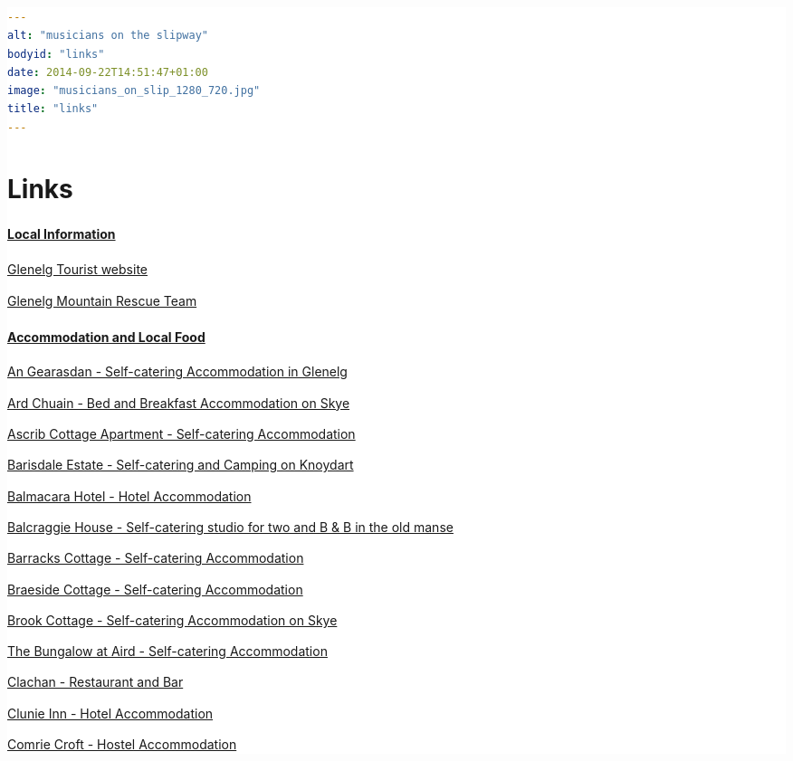```yaml
---
alt: "musicians on the slipway"
bodyid: "links"
date: 2014-09-22T14:51:47+01:00
image: "musicians_on_slip_1280_720.jpg"
title: "links"
---
```



# Links

<div class="panel-group" id="accordion">


  <div class="panel panel-default">
    <div class="panel-heading">
      <h4 class="panel-title">
        <a data-toggle="collapse" data-parent="#accordion" href="#collapseLinks">
          Local Information
        </a>
      </h4>
    </div>
    <div id="collapseLinks" class="panel-collapse collapse">
      <div class="panel-body">
         <p><a href="http://www.glenelgscotland.com/">Glenelg Tourist website</a></p>
         <p><a href=" http://www.glenelgmrt.co.uk/">Glenelg Mountain Rescue Team</a></p>
      </div>
    </div>
  </div>

  <div class="panel panel-default">
    <div class="panel-heading">
      <h4 class="panel-title">
        <a data-toggle="collapse" data-parent="#accordion" href="#collapseOne">
          Accommodation and Local Food
        </a>
      </h4>
    </div>
    <div id="collapseOne" class="panel-collapse collapse">
      <div class="panel-body">
          <p><a href="http://www.scotland-holiday-cottage.com/highlands/glenelg-2.htm">An Gearasdan - Self-catering Accommodation in Glenelg</a></p>
          <p><a href="http://www.ard-chuain-portree.co.uk">Ard Chuain - Bed and Breakfast Accommodation on Skye</a></p>
          <p><a href="http://www.staywithusonskye.co.uk/self-catering-edinbane-skye-ascrib.php">Ascrib Cottage Apartment - Self-catering Accommodation</a></p>
          <p><a href="http://www.barisdale.com">Barisdale Estate - Self-catering and Camping on Knoydart</a></p>
          <p><a href="http://www.balmacarahotel.co.uk">Balmacara Hotel - Hotel Accommodation</a></p>
          <p><a href="http://balcraggiehouse.co.uk">Balcraggie House - Self-catering studio for two and B & B in the old manse</a></p>
          <p><a href="http://www.barrackscottage.com/">Barracks Cottage - Self-catering Accommodation</a></p>
          <p><a href="http://www.staffinselfcatering.co.uk">Braeside Cottage - Self-catering Accommodation</a></p>
          <p><a href="http://www.airdview.f9.co.uk">Brook Cottage - Self-catering Accommodation on Skye </a></p>
          <p><a href="http://www.thebungalow-at-aird.co.uk">The Bungalow at Aird - Self-catering Accommodation</a></p>
          <p><a href="http://www.theclachan.com">Clachan - Restaurant and Bar</a></p>
          <p><a href="http://www.cluanieinn.com">Clunie Inn - Hotel Accommodation</a></p>
          <p><a href="http://www.comriecroft.com/">Comrie Croft - Hostel Accommodation</a></p>